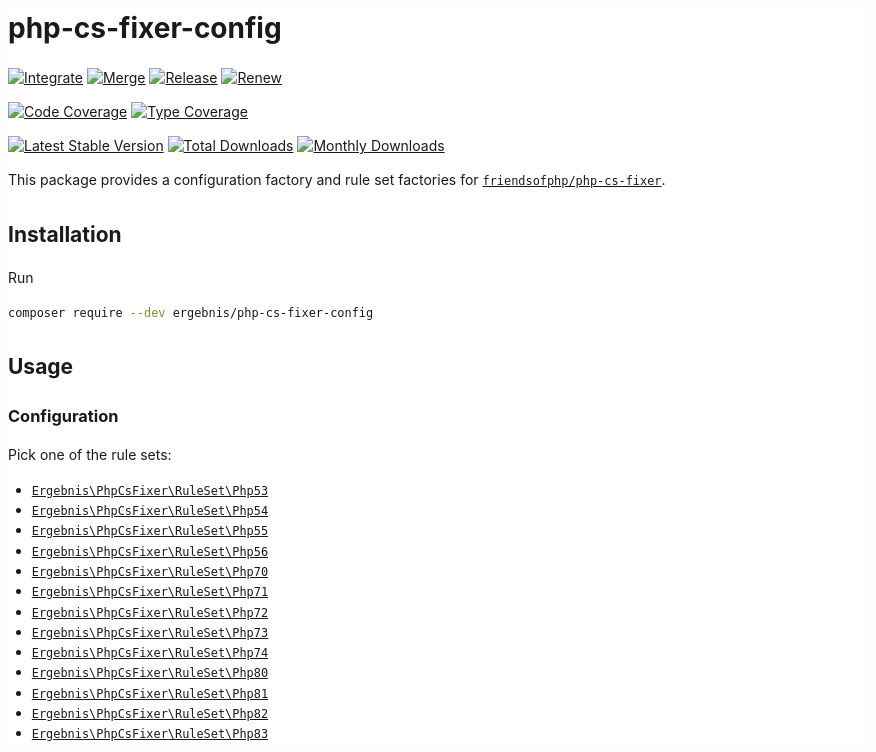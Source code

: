 # php-cs-fixer-config

[![Integrate](https://github.com/ergebnis/php-cs-fixer-config/workflows/Integrate/badge.svg)](https://github.com/ergebnis/php-cs-fixer-config/actions)
[![Merge](https://github.com/ergebnis/php-cs-fixer-config/workflows/Merge/badge.svg)](https://github.com/ergebnis/php-cs-fixer-config/actions)
[![Release](https://github.com/ergebnis/php-cs-fixer-config/workflows/Release/badge.svg)](https://github.com/ergebnis/php-cs-fixer-config/actions)
[![Renew](https://github.com/ergebnis/php-cs-fixer-config/workflows/Renew/badge.svg)](https://github.com/ergebnis/php-cs-fixer-config/actions)

[![Code Coverage](https://codecov.io/gh/ergebnis/php-cs-fixer-config/branch/main/graph/badge.svg)](https://codecov.io/gh/ergebnis/php-cs-fixer-config)
[![Type Coverage](https://shepherd.dev/github/ergebnis/php-cs-fixer-config/coverage.svg)](https://shepherd.dev/github/ergebnis/php-cs-fixer-config)

[![Latest Stable Version](https://poser.pugx.org/ergebnis/php-cs-fixer-config/v/stable)](https://packagist.org/packages/ergebnis/php-cs-fixer-config)
[![Total Downloads](https://poser.pugx.org/ergebnis/php-cs-fixer-config/downloads)](https://packagist.org/packages/ergebnis/php-cs-fixer-config)
[![Monthly Downloads](http://poser.pugx.org/ergebnis/php-cs-fixer-config/d/monthly)](https://packagist.org/packages/ergebnis/php-cs-fixer-config)

This package provides a configuration factory and rule set factories for [`friendsofphp/php-cs-fixer`](https://github.com/PHP-CS-Fixer/PHP-CS-Fixer).

## Installation

Run

```sh
composer require --dev ergebnis/php-cs-fixer-config
```

## Usage

### Configuration

Pick one of the rule sets:

- [`Ergebnis\PhpCsFixer\RuleSet\Php53`](src/RuleSet/Php53.php)
- [`Ergebnis\PhpCsFixer\RuleSet\Php54`](src/RuleSet/Php54.php)
- [`Ergebnis\PhpCsFixer\RuleSet\Php55`](src/RuleSet/Php55.php)
- [`Ergebnis\PhpCsFixer\RuleSet\Php56`](src/RuleSet/Php56.php)
- [`Ergebnis\PhpCsFixer\RuleSet\Php70`](src/RuleSet/Php70.php)
- [`Ergebnis\PhpCsFixer\RuleSet\Php71`](src/RuleSet/Php71.php)
- [`Ergebnis\PhpCsFixer\RuleSet\Php72`](src/RuleSet/Php72.php)
- [`Ergebnis\PhpCsFixer\RuleSet\Php73`](src/RuleSet/Php73.php)
- [`Ergebnis\PhpCsFixer\RuleSet\Php74`](src/RuleSet/Php74.php)
- [`Ergebnis\PhpCsFixer\RuleSet\Php80`](src/RuleSet/Php80.php)
- [`Ergebnis\PhpCsFixer\RuleSet\Php81`](src/RuleSet/Php81.php)
- [`Ergebnis\PhpCsFixer\RuleSet\Php82`](src/RuleSet/Php82.php)
- [`Ergebnis\PhpCsFixer\RuleSet\Php83`](src/RuleSet/Php83.php)
